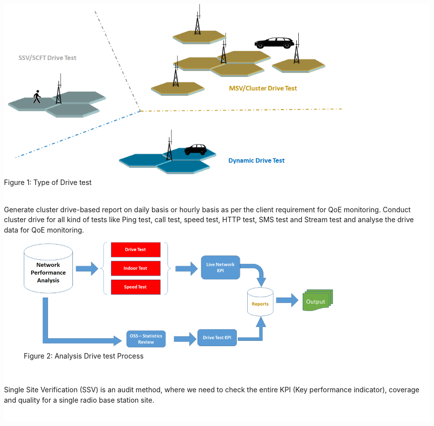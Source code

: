 <img src="TestType.png" width="80%" height="80%">
<figcaption>Figure 1: Type of Drive test</figcaption>
</figure>
<br/>
<p>Generate cluster drive-based report on daily basis or hourly basis as per the client requirement for QoE monitoring. Conduct cluster drive for all kind of tests like Ping test, call test, speed test, HTTP test, SMS test and Stream test and analyse the drive data for QoE monitoring.</p>
<figure>
<img src="Drivetest_Analysis.png" width="80%" height="80%">
<figcaption>Figure 2: Analysis Drive test Process</figcaption>
</figure>
<br/>
<p>Single Site Verification (SSV) is an audit method, where we need to check the entire KPI (Key performance indicator), coverage and quality for a single radio base station site.</p>
<br/>
